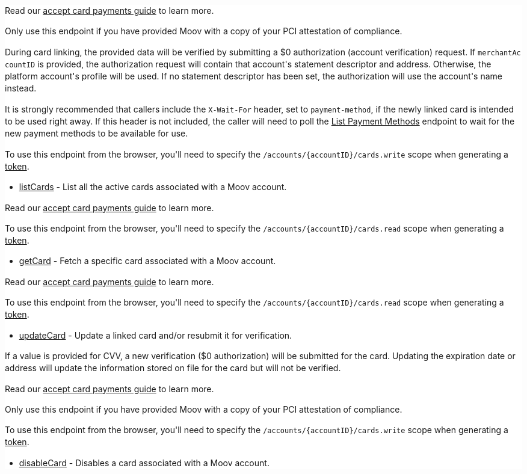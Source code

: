 Read our [accept card payments guide](https://docs.moov.io/guides/sources/cards/accept-card-payments/#link-a-card) to learn more.

Only use this endpoint if you have provided Moov with a copy of your PCI attestation of compliance. 

During card linking, the provided data will be verified by submitting a $0 authorization (account verification) request. 
If `merchantAccountID` is provided, the authorization request will contain that account's statement descriptor and address. 
Otherwise, the platform account's profile will be used. If no statement descriptor has been set, the authorization will 
use the account's name instead.

It is strongly recommended that callers include the `X-Wait-For` header, set to `payment-method`, if the newly linked 
card is intended to be used right away. If this header is not included, the caller will need to poll the [List Payment 
Methods](https://docs.moov.io/api/sources/payment-methods/list/)
endpoint to wait for the new payment methods to be available for use.

To use this endpoint from the browser, you'll need to specify the `/accounts/{accountID}/cards.write` scope
when generating a [token](https://docs.moov.io/api/authentication/access-tokens/).
* [listCards](#listcards) - List all the active cards associated with a Moov account. 

Read our [accept card payments guide](https://docs.moov.io/guides/sources/cards/accept-card-payments/) to learn more.

To use this endpoint from the browser, you'll need to specify the `/accounts/{accountID}/cards.read` scope when generating 
a [token](https://docs.moov.io/api/authentication/access-tokens/).
* [getCard](#getcard) - Fetch a specific card associated with a Moov account. 

Read our [accept card payments guide](https://docs.moov.io/guides/sources/cards/accept-card-payments/) to learn more.

To use this endpoint from the browser, you'll need to specify the `/accounts/{accountID}/cards.read` scope when generating 
a [token](https://docs.moov.io/api/authentication/access-tokens/).
* [updateCard](#updatecard) - Update a linked card and/or resubmit it for verification. 

If a value is provided for CVV, a new verification ($0 authorization) will be submitted for the card. Updating the expiration 
date or 
address will update the information stored on file for the card but will not be verified.

Read our [accept card payments guide](https://docs.moov.io/guides/sources/cards/accept-card-payments/#reverify-a-card) to learn 
more.

Only use this endpoint if you have provided Moov with a copy of your PCI attestation of compliance. 

To use this endpoint from the browser, you'll need to specify the `/accounts/{accountID}/cards.write` scope when generating 
a [token](https://docs.moov.io/api/authentication/access-tokens/).
* [disableCard](#disablecard) - Disables a card associated with a Moov account.
